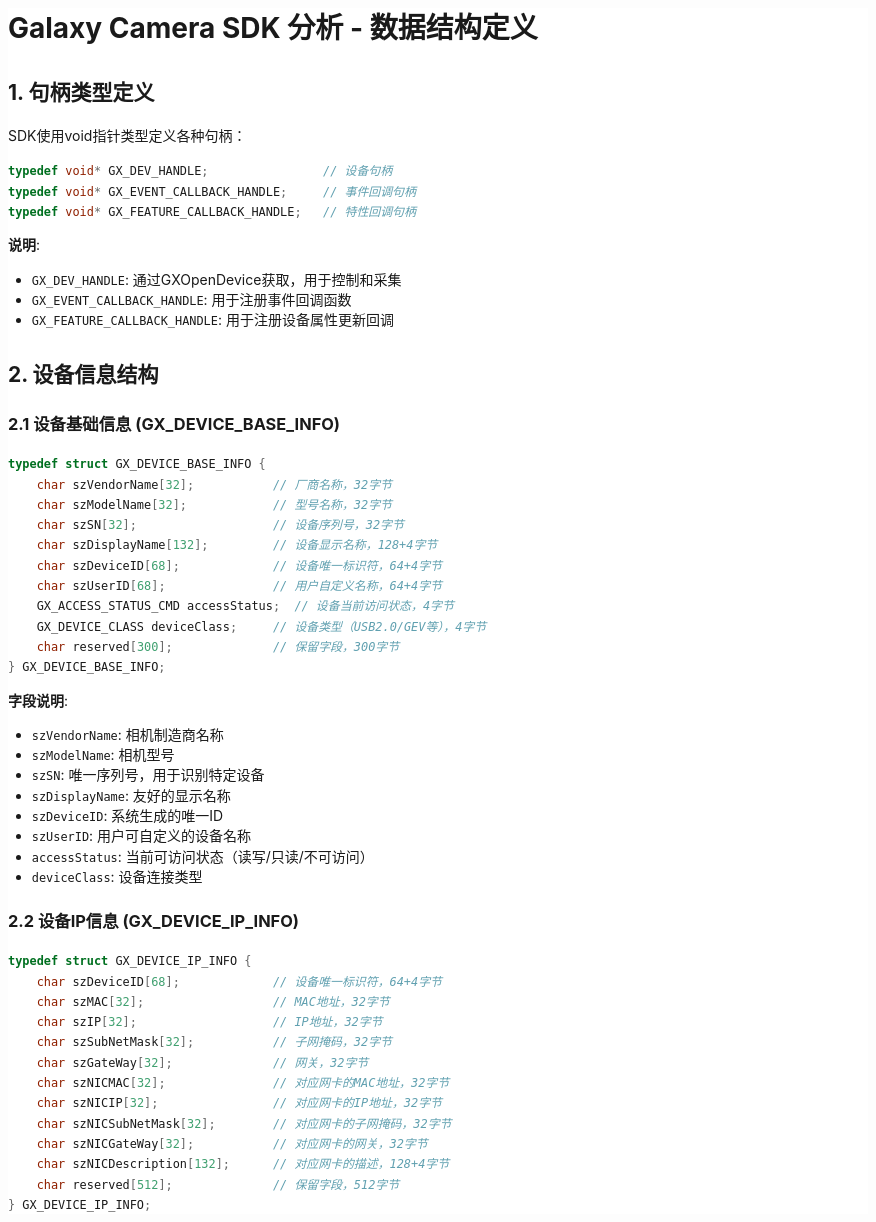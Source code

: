 # Galaxy Camera SDK 分析 - 数据结构定义

## 1. 句柄类型定义

SDK使用void指针类型定义各种句柄：

```cpp
typedef void* GX_DEV_HANDLE;                // 设备句柄
typedef void* GX_EVENT_CALLBACK_HANDLE;     // 事件回调句柄
typedef void* GX_FEATURE_CALLBACK_HANDLE;   // 特性回调句柄
```

**说明**:
- `GX_DEV_HANDLE`: 通过GXOpenDevice获取，用于控制和采集
- `GX_EVENT_CALLBACK_HANDLE`: 用于注册事件回调函数
- `GX_FEATURE_CALLBACK_HANDLE`: 用于注册设备属性更新回调

## 2. 设备信息结构

### 2.1 设备基础信息 (GX_DEVICE_BASE_INFO)

```cpp
typedef struct GX_DEVICE_BASE_INFO {
    char szVendorName[32];           // 厂商名称，32字节
    char szModelName[32];            // 型号名称，32字节
    char szSN[32];                   // 设备序列号，32字节
    char szDisplayName[132];         // 设备显示名称，128+4字节
    char szDeviceID[68];             // 设备唯一标识符，64+4字节
    char szUserID[68];               // 用户自定义名称，64+4字节
    GX_ACCESS_STATUS_CMD accessStatus;  // 设备当前访问状态，4字节
    GX_DEVICE_CLASS deviceClass;     // 设备类型（USB2.0/GEV等），4字节
    char reserved[300];              // 保留字段，300字节
} GX_DEVICE_BASE_INFO;
```

**字段说明**:
- `szVendorName`: 相机制造商名称
- `szModelName`: 相机型号
- `szSN`: 唯一序列号，用于识别特定设备
- `szDisplayName`: 友好的显示名称
- `szDeviceID`: 系统生成的唯一ID
- `szUserID`: 用户可自定义的设备名称
- `accessStatus`: 当前可访问状态（读写/只读/不可访问）
- `deviceClass`: 设备连接类型

### 2.2 设备IP信息 (GX_DEVICE_IP_INFO)

```cpp
typedef struct GX_DEVICE_IP_INFO {
    char szDeviceID[68];             // 设备唯一标识符，64+4字节
    char szMAC[32];                  // MAC地址，32字节
    char szIP[32];                   // IP地址，32字节
    char szSubNetMask[32];           // 子网掩码，32字节
    char szGateWay[32];              // 网关，32字节
    char szNICMAC[32];               // 对应网卡的MAC地址，32字节
    char szNICIP[32];                // 对应网卡的IP地址，32字节
    char szNICSubNetMask[32];        // 对应网卡的子网掩码，32字节
    char szNICGateWay[32];           // 对应网卡的网关，32字节
    char szNICDescription[132];      // 对应网卡的描述，128+4字节
    char reserved[512];              // 保留字段，512字节
} GX_DEVICE_IP_INFO;
```
